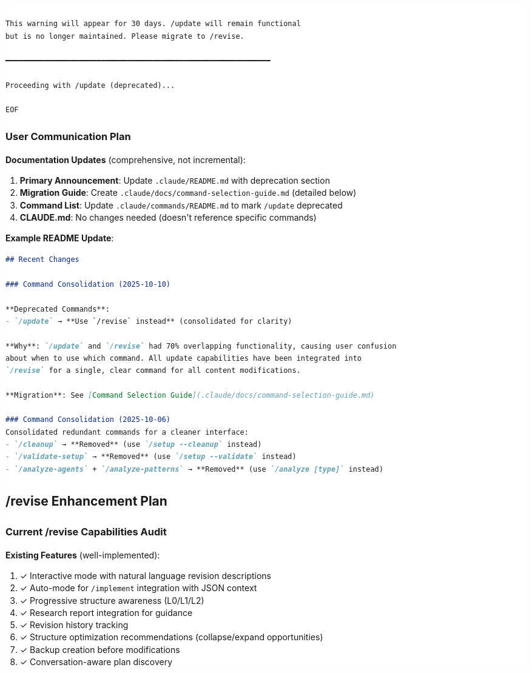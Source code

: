 ```

This warning will appear for 30 days. /update will remain functional
but is no longer maintained. Please migrate to /revise.

━━━━━━━━━━━━━━━━━━━━━━━━━━━━━━━━━━━━━━━━━━━━━━━━━━━━━━━━━━━━━

Proceeding with /update (deprecated)...

EOF
```

### User Communication Plan

**Documentation Updates** (comprehensive, not incremental):

1. **Primary Announcement**: Update `.claude/README.md` with deprecation section
2. **Migration Guide**: Create `.claude/docs/command-selection-guide.md` (detailed below)
3. **Command List**: Update `.claude/commands/README.md` to mark `/update` deprecated
4. **CLAUDE.md**: No changes needed (doesn't reference specific commands)

**Example README Update**:

```markdown
## Recent Changes

### Command Consolidation (2025-10-10)

**Deprecated Commands**:
- `/update` → **Use `/revise` instead** (consolidated for clarity)

**Why**: `/update` and `/revise` had 70% overlapping functionality, causing user confusion
about when to use which command. All update capabilities have been integrated into
`/revise` for a single, clear command for all content modifications.

**Migration**: See [Command Selection Guide](.claude/docs/command-selection-guide.md)

### Command Consolidation (2025-10-06)
Consolidated redundant commands for a cleaner interface:
- `/cleanup` → **Removed** (use `/setup --cleanup` instead)
- `/validate-setup` → **Removed** (use `/setup --validate` instead)
- `/analyze-agents` + `/analyze-patterns` → **Removed** (use `/analyze [type]` instead)
```

## /revise Enhancement Plan

### Current /revise Capabilities Audit

**Existing Features** (well-implemented):
1. ✓ Interactive mode with natural language revision descriptions
2. ✓ Auto-mode for `/implement` integration with JSON context
3. ✓ Progressive structure awareness (L0/L1/L2)
4. ✓ Research report integration for guidance
5. ✓ Revision history tracking
6. ✓ Structure optimization recommendations (collapse/expand opportunities)
7. ✓ Backup creation before modifications
8. ✓ Conversation-aware plan discovery
